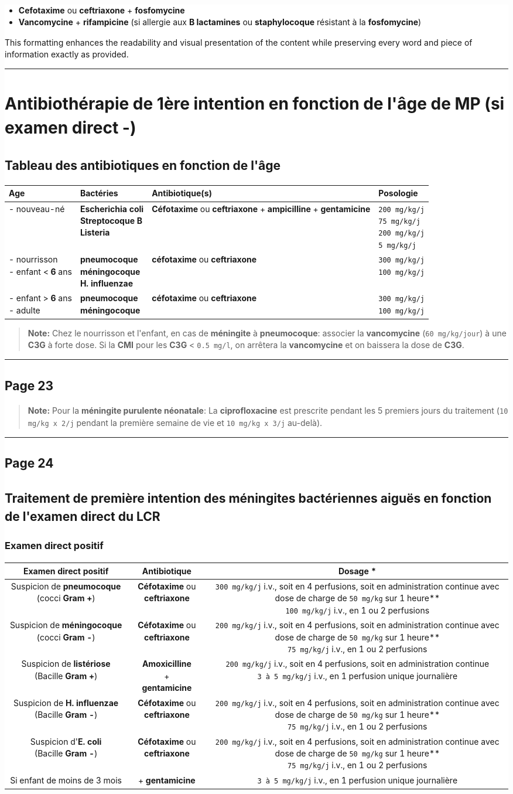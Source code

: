   - **Cefotaxime** ou **ceftriaxone** + **fosfomycine**
  - **Vancomycine** + **rifampicine** (si allergie aux **B lactamines** ou **staphylocoque** résistant à la **fosfomycine**)


This formatting enhances the readability and visual presentation of the content while preserving every word and piece of information exactly as provided.

---


# Antibiothérapie de 1ère intention en fonction de l'âge de MP (si examen direct -)

## Tableau des antibiotiques en fonction de l'âge

| Age | Bactéries | Antibiotique(s) | Posologie |
| :-- | :-- | :-- | :-- |
| - nouveau-né | **Escherichia coli** <br> **Streptocoque B** <br> **Listeria** | **Céfotaxime** ou **ceftriaxone** + **ampicilline** + **gentamicine** | `200 mg/kg/j` <br> `75 mg/kg/j` <br> `200 mg/kg/j` <br> `5 mg/kg/j` |
| - nourrisson <br> - enfant < **6** ans | **pneumocoque** <br> **méningocoque** <br> **H. influenzae** | **céfotaxime** ou **ceftriaxone** | `300 mg/kg/j` <br> `100 mg/kg/j` |
| - enfant > **6** ans <br> - adulte | **pneumocoque** <br> **méningocoque** | **céfotaxime** ou **ceftriaxone** | `300 mg/kg/j` <br> `100 mg/kg/j` |

> **Note:** Chez le nourrisson et l'enfant, en cas de **méningite** à **pneumocoque**: associer la **vancomycine** (`60 mg/kg/jour`) à une **C3G** à forte dose. Si la **CMI** pour les **C3G** < `0.5 mg/l`, on arrêtera la **vancomycine** et on baissera la dose de **C3G**.

---

## Page 23

> **Note:** Pour la **méningite purulente néonatale**: La **ciprofloxacine** est prescrite pendant les 5 premiers jours du traitement (`10 mg/kg x 2/j` pendant la première semaine de vie et `10 mg/kg x 3/j` au-delà).

---

## Page 24

## Traitement de première intention des **méningites bactériennes aiguës** en fonction de l'examen direct du **LCR**

### Examen direct positif

| Examen direct positif | Antibiotique | Dosage * |
| :--: | :--: | :--: |
| Suspicion de **pneumocoque** (cocci **Gram +**) | **Céfotaxime** ou **ceftriaxone** | `300 mg/kg/j` i.v., soit en 4 perfusions, soit en administration continue avec dose de charge de `50 mg/kg` sur 1 heure** <br> `100 mg/kg/j` i.v., en 1 ou 2 perfusions |
| Suspicion de **méningocoque** (cocci **Gram -**) | **Céfotaxime** ou **ceftriaxone** | `200 mg/kg/j` i.v., soit en 4 perfusions, soit en administration continue avec dose de charge de `50 mg/kg` sur 1 heure** <br> `75 mg/kg/j` i.v., en 1 ou 2 perfusions |
| Suspicion de **listériose** <br> (Bacille **Gram +**) | **Amoxicilline** <br> + <br> **gentamicine** | `200 mg/kg/j` i.v., soit en 4 perfusions, soit en administration continue <br> `3 à 5 mg/kg/j` i.v., en 1 perfusion unique journalière |
| Suspicion de **H. influenzae** <br> (Bacille **Gram -**) | **Céfotaxime** ou **ceftriaxone** | `200 mg/kg/j` i.v., soit en 4 perfusions, soit en administration continue avec dose de charge de `50 mg/kg` sur 1 heure** <br> `75 mg/kg/j` i.v., en 1 ou 2 perfusions |
| Suspicion d'**E. coli** <br> (Bacille **Gram -**) | **Céfotaxime** ou **ceftriaxone** | `200 mg/kg/j` i.v., soit en 4 perfusions, soit en administration continue avec dose de charge de `50 mg/kg` sur 1 heure** <br> `75 mg/kg/j` i.v., en 1 ou 2 perfusions |
| Si enfant de moins de 3 mois | + **gentamicine** | `3 à 5 mg/kg/j` i.v., en 1 perfusion unique journalière |

